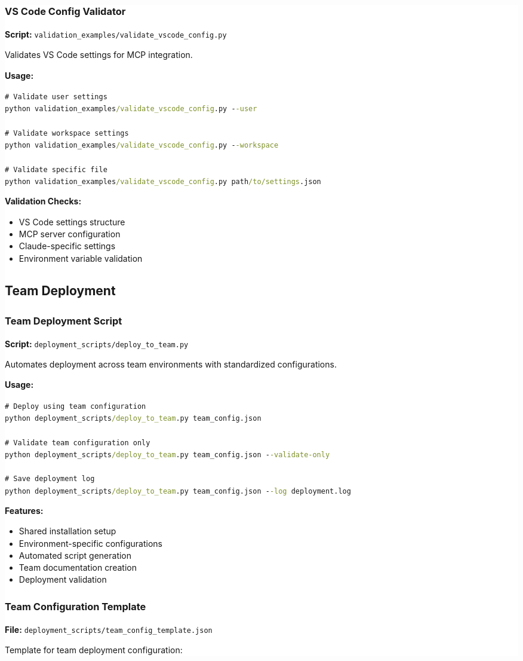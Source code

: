 ### VS Code Config Validator
**Script:** `validation_examples/validate_vscode_config.py`

Validates VS Code settings for MCP integration.

**Usage:**
```cmd
# Validate user settings
python validation_examples/validate_vscode_config.py --user

# Validate workspace settings
python validation_examples/validate_vscode_config.py --workspace

# Validate specific file
python validation_examples/validate_vscode_config.py path/to/settings.json
```

**Validation Checks:**
- VS Code settings structure
- MCP server configuration
- Claude-specific settings
- Environment variable validation

## Team Deployment

### Team Deployment Script
**Script:** `deployment_scripts/deploy_to_team.py`

Automates deployment across team environments with standardized configurations.

**Usage:**
```cmd
# Deploy using team configuration
python deployment_scripts/deploy_to_team.py team_config.json

# Validate team configuration only
python deployment_scripts/deploy_to_team.py team_config.json --validate-only

# Save deployment log
python deployment_scripts/deploy_to_team.py team_config.json --log deployment.log
```

**Features:**
- Shared installation setup
- Environment-specific configurations
- Automated script generation
- Team documentation creation
- Deployment validation

### Team Configuration Template
**File:** `deployment_scripts/team_config_template.json`

Template for team deployment configuration:
